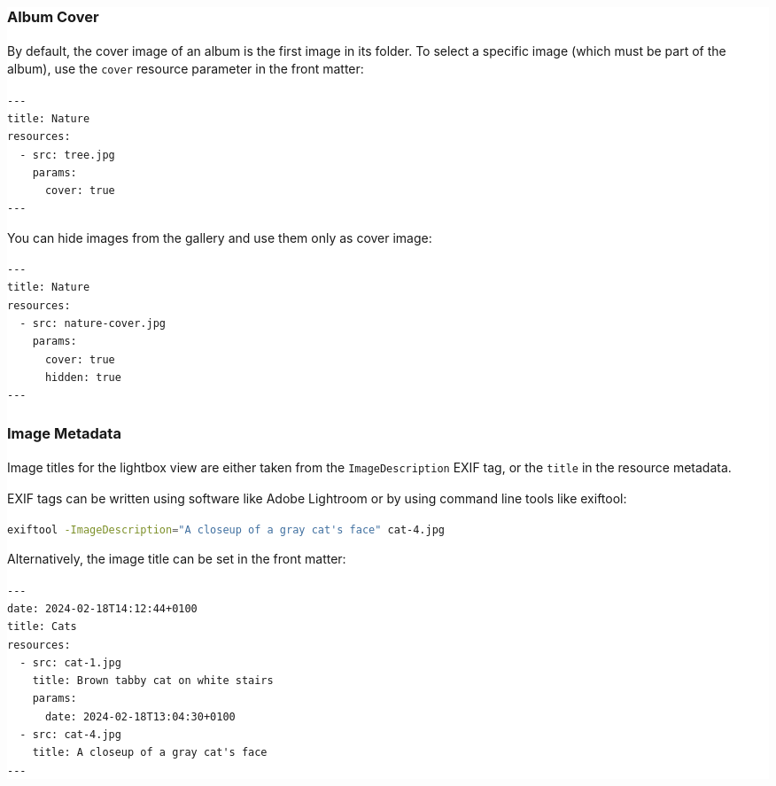 
### Album Cover

By default, the cover image of an album is the first image in its folder. To select a specific image (which must be part of the album), use the `cover` resource parameter in the front matter:

```plain
---
title: Nature
resources:
  - src: tree.jpg
    params:
      cover: true
---
```

You can hide images from the gallery and use them only as cover image:

```plain
---
title: Nature
resources:
  - src: nature-cover.jpg
    params:
      cover: true
      hidden: true
---
```

### Image Metadata

Image titles for the lightbox view are either taken from the `ImageDescription` EXIF tag, or the `title` in the resource metadata.

EXIF tags can be written using software like Adobe Lightroom or by using command line tools like exiftool:

```sh
exiftool -ImageDescription="A closeup of a gray cat's face" cat-4.jpg
```

Alternatively, the image title can be set in the front matter:

```plain
---
date: 2024-02-18T14:12:44+0100
title: Cats
resources:
  - src: cat-1.jpg
    title: Brown tabby cat on white stairs
    params:
      date: 2024-02-18T13:04:30+0100
  - src: cat-4.jpg
    title: A closeup of a gray cat's face
---
```
